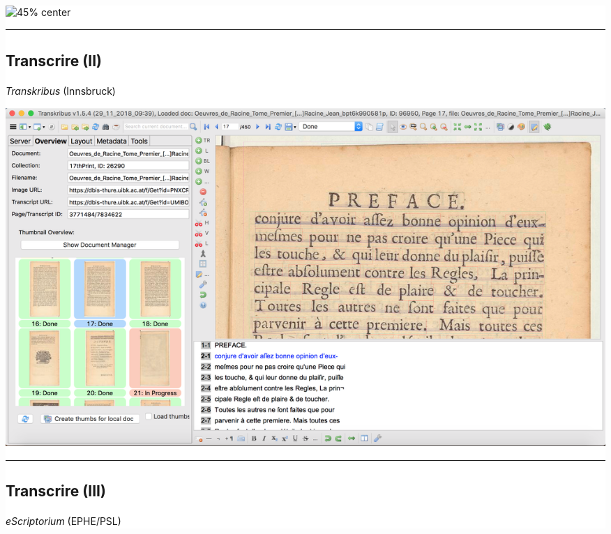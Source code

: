 ![45% center](images/transcription_tool_2.png)

---
## Transcrire (II)
_Transkribus_ (Innsbruck)

![45% center](images/Transcribus.png)


---
## Transcrire (III)
_eScriptorium_ (EPHE/PSL)
